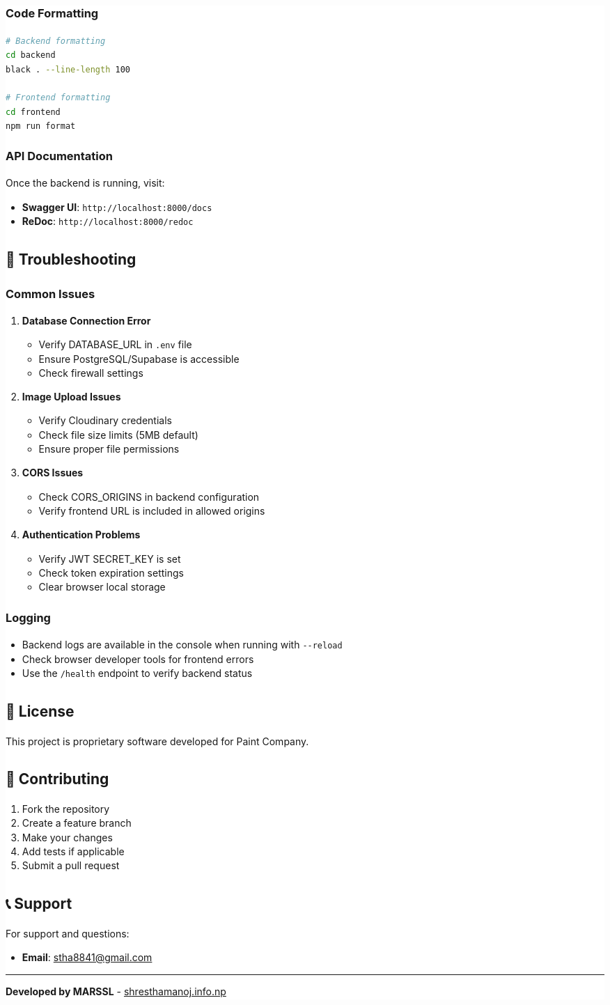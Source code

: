 ### Code Formatting
```bash
# Backend formatting
cd backend
black . --line-length 100

# Frontend formatting
cd frontend
npm run format
```

### API Documentation
Once the backend is running, visit:
- **Swagger UI**: `http://localhost:8000/docs`
- **ReDoc**: `http://localhost:8000/redoc`

## 🐛 Troubleshooting

### Common Issues

1. **Database Connection Error**
   - Verify DATABASE_URL in `.env` file
   - Ensure PostgreSQL/Supabase is accessible
   - Check firewall settings

2. **Image Upload Issues**
   - Verify Cloudinary credentials
   - Check file size limits (5MB default)
   - Ensure proper file permissions

3. **CORS Issues**
   - Check CORS_ORIGINS in backend configuration
   - Verify frontend URL is included in allowed origins

4. **Authentication Problems**
   - Verify JWT SECRET_KEY is set
   - Check token expiration settings
   - Clear browser local storage

### Logging
- Backend logs are available in the console when running with `--reload`
- Check browser developer tools for frontend errors
- Use the `/health` endpoint to verify backend status

## 📝 License

This project is proprietary software developed for Paint Company.

## 🤝 Contributing

1. Fork the repository
2. Create a feature branch
3. Make your changes
4. Add tests if applicable
5. Submit a pull request

## 📞 Support

For support and questions:
- **Email**: stha8841@gmail.com

---

**Developed by MARSSL** - [shresthamanoj.info.np](https://shresthamanoj.info.np/)